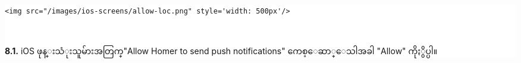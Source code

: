     <img src="/images/ios-screens/allow-loc.png" style='width: 500px'/>
</div>

<br>

**8.1.** iOS ဖုန္းသံုးသူမ်ားအတြက္"Allow Homer to send push notifications" ကေစ့ေဆာ္ေသါအခါ "Allow" ကိုႏွိပ္ပါ။
<div class="image-wrapper">